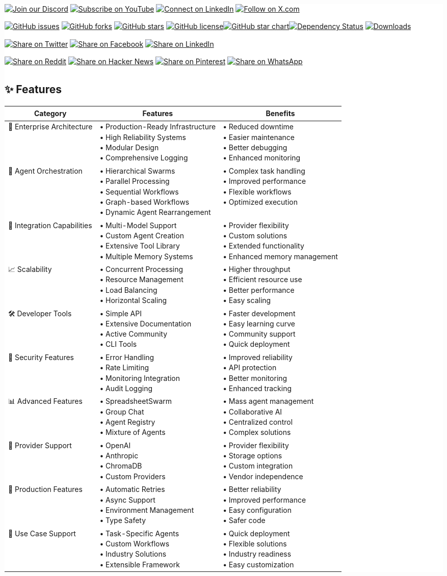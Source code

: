


[![Join our Discord](https://img.shields.io/badge/Discord-Join%20our%20server-5865F2?style=for-the-badge&logo=discord&logoColor=white)](https://discord.gg/agora-999382051935506503) [![Subscribe on YouTube](https://img.shields.io/badge/YouTube-Subscribe-red?style=for-the-badge&logo=youtube&logoColor=white)](https://www.youtube.com/@kyegomez3242) [![Connect on LinkedIn](https://img.shields.io/badge/LinkedIn-Connect-blue?style=for-the-badge&logo=linkedin&logoColor=white)](https://www.linkedin.com/in/kye-g-38759a207/) [![Follow on X.com](https://img.shields.io/badge/X.com-Follow-1DA1F2?style=for-the-badge&logo=x&logoColor=white)](https://x.com/kyegomezb)



[![GitHub issues](https://img.shields.io/github/issues/kyegomez/swarms)](https://github.com/kyegomez/swarms/issues) [![GitHub forks](https://img.shields.io/github/forks/kyegomez/swarms)](https://github.com/kyegomez/swarms/network) [![GitHub stars](https://img.shields.io/github/stars/kyegomez/swarms)](https://github.com/kyegomez/swarms/stargazers) [![GitHub license](https://img.shields.io/github/license/kyegomez/swarms)](https://github.com/kyegomez/swarms/blob/main/LICENSE)[![GitHub star chart](https://img.shields.io/github/stars/kyegomez/swarms?style=social)](https://star-history.com/#kyegomez/swarms)[![Dependency Status](https://img.shields.io/librariesio/github/kyegomez/swarms)](https://libraries.io/github/kyegomez/swarms) [![Downloads](https://static.pepy.tech/badge/swarms/month)](https://pepy.tech/project/swarms)

[![Share on Twitter](https://img.shields.io/twitter/url/https/twitter.com/cloudposse.svg?style=social&label=Share%20%40kyegomez/swarms)](https://twitter.com/intent/tweet?text=Check%20out%20this%20amazing%20AI%20project:%20&url=https%3A%2F%2Fgithub.com%2Fkyegomez%2Fswarms) [![Share on Facebook](https://img.shields.io/badge/Share-%20facebook-blue)](https://www.facebook.com/sharer/sharer.php?u=https%3A%2F%2Fgithub.com%2Fkyegomez%2Fswarms) [![Share on LinkedIn](https://img.shields.io/badge/Share-%20linkedin-blue)](https://www.linkedin.com/shareArticle?mini=true&url=https%3A%2F%2Fgithub.com%2Fkyegomez%2Fswarms&title=&summary=&source=)

[![Share on Reddit](https://img.shields.io/badge/-Share%20on%20Reddit-orange)](https://www.reddit.com/submit?url=https%3A%2F%2Fgithub.com%2Fkyegomez%2Fswarms&title=Swarms%20-%20the%20future%20of%20AI) [![Share on Hacker News](https://img.shields.io/badge/-Share%20on%20Hacker%20News-orange)](https://news.ycombinator.com/submitlink?u=https%3A%2F%2Fgithub.com%2Fkyegomez%2Fswarms&t=Swarms%20-%20the%20future%20of%20AI) [![Share on Pinterest](https://img.shields.io/badge/-Share%20on%20Pinterest-red)](https://pinterest.com/pin/create/button/?url=https%3A%2F%2Fgithub.com%2Fkyegomez%2Fswarms&media=https%3A%2F%2Fexample.com%2Fimage.jpg&description=Swarms%20-%20the%20future%20of%20AI) [![Share on WhatsApp](https://img.shields.io/badge/-Share%20on%20WhatsApp-green)](https://api.whatsapp.com/send?text=Check%20out%20Swarms%20-%20the%20future%20of%20AI%20%23swarms%20%23AI%0A%0Ahttps%3A%2F%2Fgithub.com%2Fkyegomez%2Fswarms)


## ✨ Features

| Category | Features | Benefits |
|----------|----------|-----------|
| 🏢 Enterprise Architecture | • Production-Ready Infrastructure<br>• High Reliability Systems<br>• Modular Design<br>• Comprehensive Logging | • Reduced downtime<br>• Easier maintenance<br>• Better debugging<br>• Enhanced monitoring |
| 🤖 Agent Orchestration | • Hierarchical Swarms<br>• Parallel Processing<br>• Sequential Workflows<br>• Graph-based Workflows<br>• Dynamic Agent Rearrangement | • Complex task handling<br>• Improved performance<br>• Flexible workflows<br>• Optimized execution |
| 🔄 Integration Capabilities | • Multi-Model Support<br>• Custom Agent Creation<br>• Extensive Tool Library<br>• Multiple Memory Systems | • Provider flexibility<br>• Custom solutions<br>• Extended functionality<br>• Enhanced memory management |
| 📈 Scalability | • Concurrent Processing<br>• Resource Management<br>• Load Balancing<br>• Horizontal Scaling | • Higher throughput<br>• Efficient resource use<br>• Better performance<br>• Easy scaling |
| 🛠️ Developer Tools | • Simple API<br>• Extensive Documentation<br>• Active Community<br>• CLI Tools | • Faster development<br>• Easy learning curve<br>• Community support<br>• Quick deployment |
| 🔐 Security Features | • Error Handling<br>• Rate Limiting<br>• Monitoring Integration<br>• Audit Logging | • Improved reliability<br>• API protection<br>• Better monitoring<br>• Enhanced tracking |
| 📊 Advanced Features | • SpreadsheetSwarm<br>• Group Chat<br>• Agent Registry<br>• Mixture of Agents | • Mass agent management<br>• Collaborative AI<br>• Centralized control<br>• Complex solutions |
| 🔌 Provider Support | • OpenAI<br>• Anthropic<br>• ChromaDB<br>• Custom Providers | • Provider flexibility<br>• Storage options<br>• Custom integration<br>• Vendor independence |
| 💪 Production Features | • Automatic Retries<br>• Async Support<br>• Environment Management<br>• Type Safety | • Better reliability<br>• Improved performance<br>• Easy configuration<br>• Safer code |
| 🎯 Use Case Support | • Task-Specific Agents<br>• Custom Workflows<br>• Industry Solutions<br>• Extensible Framework | • Quick deployment<br>• Flexible solutions<br>• Industry readiness<br>• Easy customization |
